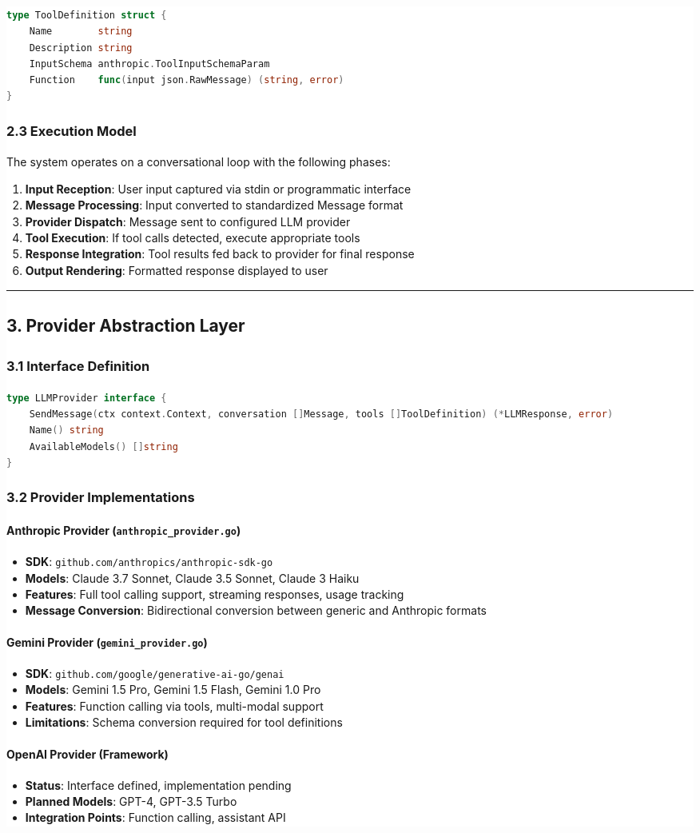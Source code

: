 ```go
type ToolDefinition struct {
    Name        string
    Description string
    InputSchema anthropic.ToolInputSchemaParam
    Function    func(input json.RawMessage) (string, error)
}
```

### 2.3 Execution Model

The system operates on a conversational loop with the following phases:

1. **Input Reception**: User input captured via stdin or programmatic interface
2. **Message Processing**: Input converted to standardized Message format
3. **Provider Dispatch**: Message sent to configured LLM provider
4. **Tool Execution**: If tool calls detected, execute appropriate tools
5. **Response Integration**: Tool results fed back to provider for final response
6. **Output Rendering**: Formatted response displayed to user

---

## 3. Provider Abstraction Layer

### 3.1 Interface Definition

```go
type LLMProvider interface {
    SendMessage(ctx context.Context, conversation []Message, tools []ToolDefinition) (*LLMResponse, error)
    Name() string
    AvailableModels() []string
}
```

### 3.2 Provider Implementations

#### Anthropic Provider (`anthropic_provider.go`)

- **SDK**: `github.com/anthropics/anthropic-sdk-go`
- **Models**: Claude 3.7 Sonnet, Claude 3.5 Sonnet, Claude 3 Haiku
- **Features**: Full tool calling support, streaming responses, usage tracking
- **Message Conversion**: Bidirectional conversion between generic and Anthropic formats

#### Gemini Provider (`gemini_provider.go`)

- **SDK**: `github.com/google/generative-ai-go/genai`
- **Models**: Gemini 1.5 Pro, Gemini 1.5 Flash, Gemini 1.0 Pro
- **Features**: Function calling via tools, multi-modal support
- **Limitations**: Schema conversion required for tool definitions

#### OpenAI Provider (Framework)

- **Status**: Interface defined, implementation pending
- **Planned Models**: GPT-4, GPT-3.5 Turbo
- **Integration Points**: Function calling, assistant API
